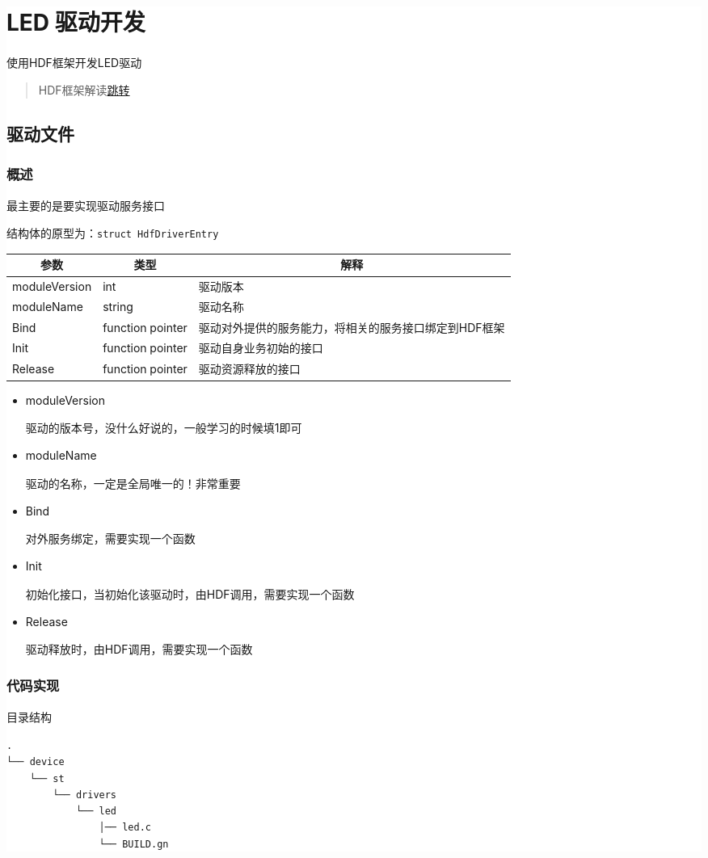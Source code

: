 # LED 驱动开发

使用HDF框架开发LED驱动

> HDF框架解读[跳转](./hdf.md)

## 驱动文件

### 概述

最主要的是要实现驱动服务接口

结构体的原型为：`struct HdfDriverEntry`

| 参数          | 类型             | 解释                                                  |
| ------------- | ---------------- | ----------------------------------------------------- |
| moduleVersion | int              | 驱动版本                                              |
| moduleName    | string           | 驱动名称                                              |
| Bind          | function pointer | 驱动对外提供的服务能力，将相关的服务接口绑定到HDF框架 |
| Init          | function pointer | 驱动自身业务初始的接口                                |
| Release       | function pointer | 驱动资源释放的接口                                    |

- moduleVersion

  驱动的版本号，没什么好说的，一般学习的时候填1即可

- moduleName

  驱动的名称，一定是全局唯一的！非常重要

- Bind

  对外服务绑定，需要实现一个函数

- Init

  初始化接口，当初始化该驱动时，由HDF调用，需要实现一个函数

- Release

  驱动释放时，由HDF调用，需要实现一个函数

### 代码实现

目录结构

```shell
.
└── device        
    └── st
        └── drivers
            └── led
                │── led.c
                └── BUILD.gn
```
